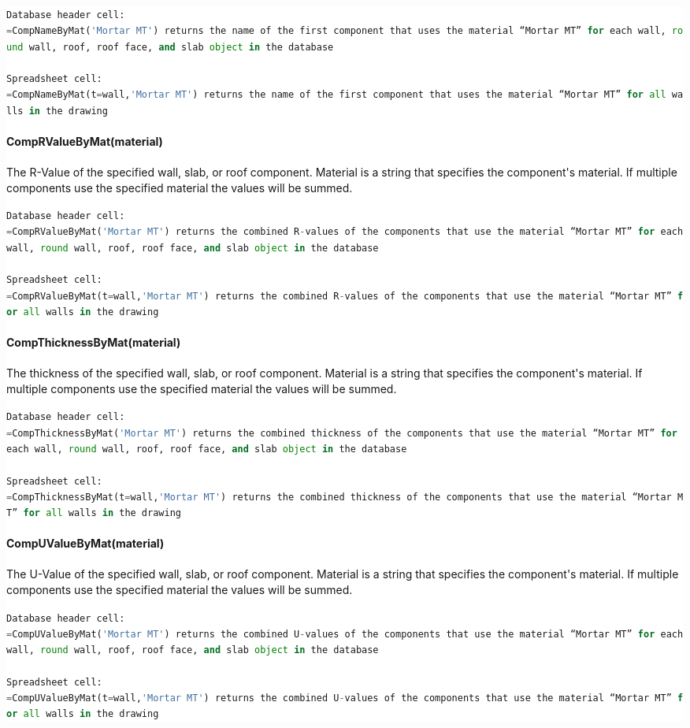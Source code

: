 
```python
Database header cell:
=CompNameByMat('Mortar MT') returns the name of the first component that uses the material “Mortar MT” for each wall, round wall, roof, roof face, and slab object in the database

Spreadsheet cell:
=CompNameByMat(t=wall,'Mortar MT') returns the name of the first component that uses the material “Mortar MT” for all walls in the drawing

```

#### __CompRValueByMat(material)__ ####

The R-Value of the specified wall, slab, or roof component.  Material is a string that specifies the component's material. If multiple components use the specified material the values will be summed.


```python
Database header cell:
=CompRValueByMat('Mortar MT') returns the combined R-values of the components that use the material “Mortar MT” for each wall, round wall, roof, roof face, and slab object in the database

Spreadsheet cell:
=CompRValueByMat(t=wall,'Mortar MT') returns the combined R-values of the components that use the material “Mortar MT” for all walls in the drawing

```

#### __CompThicknessByMat(material)__ ####

The thickness of the specified wall, slab, or roof component.  Material is a string that specifies the component's material. If multiple components use the specified material the values will be summed.


```python
Database header cell:
=CompThicknessByMat('Mortar MT') returns the combined thickness of the components that use the material “Mortar MT” for each wall, round wall, roof, roof face, and slab object in the database

Spreadsheet cell:
=CompThicknessByMat(t=wall,'Mortar MT') returns the combined thickness of the components that use the material “Mortar MT” for all walls in the drawing

```

#### __CompUValueByMat(material)__ ####

The U-Value of the specified wall, slab, or roof component.  Material is a string that specifies the component's material. If multiple components use the specified material the values will be summed.


```python
Database header cell:
=CompUValueByMat('Mortar MT') returns the combined U-values of the components that use the material “Mortar MT” for each wall, round wall, roof, roof face, and slab object in the database

Spreadsheet cell:
=CompUValueByMat(t=wall,'Mortar MT') returns the combined U-values of the components that use the material “Mortar MT” for all walls in the drawing

```
